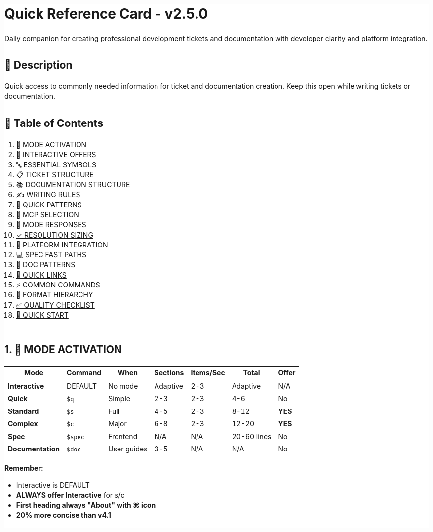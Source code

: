 # Quick Reference Card - v2.5.0

Daily companion for creating professional development tickets and documentation with developer clarity and platform integration.

## 📌 Description

Quick access to commonly needed information for ticket and documentation creation. Keep this open while writing tickets or documentation.

## 📑 Table of Contents

1. [🚀 MODE ACTIVATION](#1--mode-activation)
2. [🎯 INTERACTIVE OFFERS](#2--interactive-offers)
3. [🔤 ESSENTIAL SYMBOLS](#3--essential-symbols)
4. [📋 TICKET STRUCTURE](#4--ticket-structure)
5. [📚 DOCUMENTATION STRUCTURE](#5--documentation-structure)
6. [✍️ WRITING RULES](#6--writing-rules)
7. [🎯 QUICK PATTERNS](#7--quick-patterns)
8. [🚨 MCP SELECTION](#8--mcp-selection)
9. [💬 MODE RESPONSES](#9--mode-responses)
10. [✓ RESOLUTION SIZING](#10--resolution-sizing)
11. [🔗 PLATFORM INTEGRATION](#11--platform-integration)
12. [💻 SPEC FAST PATHS](#12--spec-fast-paths)
13. [📔 DOC PATTERNS](#13--doc-patterns)
14. [🔗 QUICK LINKS](#14--quick-links)
15. [⚡ COMMON COMMANDS](#15--common-commands)
16. [📝 FORMAT HIERARCHY](#16--format-hierarchy)
17. [✅ QUALITY CHECKLIST](#17--quality-checklist)
18. [🚀 QUICK START](#18--quick-start)

---

## 1. 🚀 MODE ACTIVATION

| Mode | Command | When | Sections | Items/Sec | Total | Offer |
|------|---------|------|----------|-----------|-------|-------|
| **Interactive** | DEFAULT | No mode | Adaptive | 2-3 | Adaptive | N/A |
| **Quick** | `$q` | Simple | 2-3 | 2-3 | 4-6 | No |
| **Standard** | `$s` | Full | 4-5 | 2-3 | 8-12 | **YES** |
| **Complex** | `$c` | Major | 6-8 | 2-3 | 12-20 | **YES** |
| **Spec** | `$spec` | Frontend | N/A | N/A | 20-60 lines | No |
| **Documentation** | `$doc` | User guides | 3-5 | N/A | N/A | No |

**Remember:** 
- Interactive is DEFAULT
- **ALWAYS offer Interactive** for $s/$c
- **First heading always "About" with ⌘ icon**
- **20% more concise than v4.1**

---